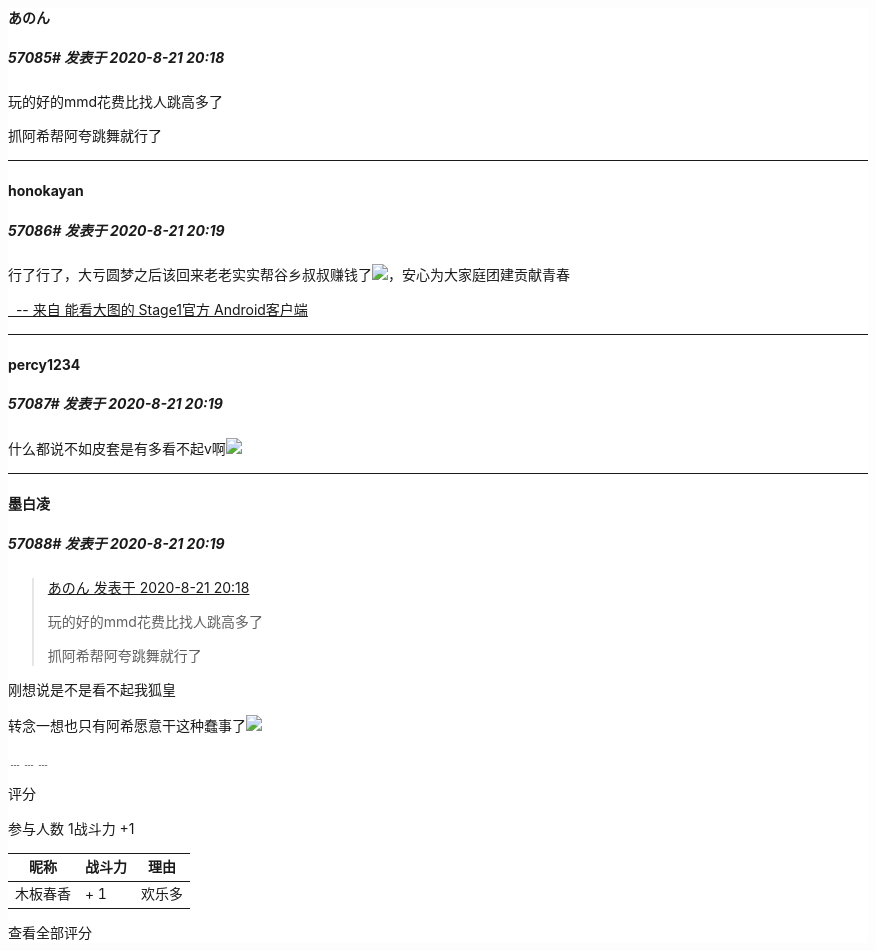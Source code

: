 ####  あのん  
##### 57085#       发表于 2020-8-21 20:18


玩的好的mmd花费比找人跳高多了

抓阿希帮阿夸跳舞就行了


-----

####  honokayan  
##### 57086#       发表于 2020-8-21 20:19


行了行了，大亏圆梦之后该回来老老实实帮谷乡叔叔赚钱了<img src="https://static.saraba1st.com/image/smiley/face2017/059.png" referrerpolicy="no-referrer">，安心为大家庭团建贡献青春

[  -- 来自 能看大图的 Stage1官方 Android客户端](https://www.coolapk.com/apk/140634)


-----

####  percy1234  
##### 57087#       发表于 2020-8-21 20:19


什么都说不如皮套是有多看不起v啊<img src="https://static.saraba1st.com/image/smiley/face2017/068.png" referrerpolicy="no-referrer">


-----

####  墨白凌  
##### 57088#       发表于 2020-8-21 20:19


<blockquote><a href="httphttps://bbs.saraba1st.com/2b/forum.php?mod=redirect&amp;goto=findpost&amp;pid=48509822&amp;ptid=1941579" target="_blank">あのん 发表于 2020-8-21 20:18</a>

玩的好的mmd花费比找人跳高多了

抓阿希帮阿夸跳舞就行了</blockquote>
刚想说是不是看不起我狐皇

转念一想也只有阿希愿意干这种蠢事了<img src="https://static.saraba1st.com/image/smiley/face2017/067.png" referrerpolicy="no-referrer">


﹍﹍﹍

评分


 参与人数 1战斗力 +1

|昵称|战斗力|理由|
|----|---|---|
| 木板春香| + 1|欢乐多|


查看全部评分
